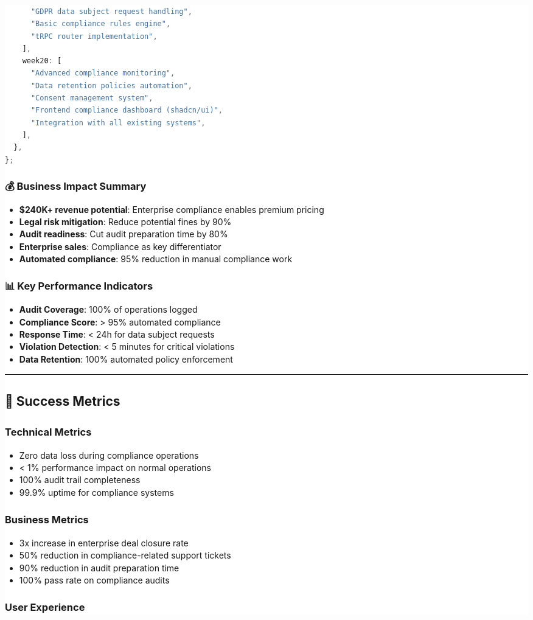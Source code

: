 ```typescript
      "GDPR data subject request handling",
      "Basic compliance rules engine",
      "tRPC router implementation",
    ],
    week20: [
      "Advanced compliance monitoring",
      "Data retention policies automation",
      "Consent management system",
      "Frontend compliance dashboard (shadcn/ui)",
      "Integration with all existing systems",
    ],
  },
};
```

### **💰 Business Impact Summary**

- **$240K+ revenue potential**: Enterprise compliance enables premium pricing
- **Legal risk mitigation**: Reduce potential fines by 90%
- **Audit readiness**: Cut audit preparation time by 80%
- **Enterprise sales**: Compliance as key differentiator
- **Automated compliance**: 95% reduction in manual compliance work

### **📊 Key Performance Indicators**

- **Audit Coverage**: 100% of operations logged
- **Compliance Score**: > 95% automated compliance
- **Response Time**: < 24h for data subject requests
- **Violation Detection**: < 5 minutes for critical violations
- **Data Retention**: 100% automated policy enforcement

---

## 🎯 Success Metrics

### **Technical Metrics**

- Zero data loss during compliance operations
- < 1% performance impact on normal operations
- 100% audit trail completeness
- 99.9% uptime for compliance systems

### **Business Metrics**

- 3x increase in enterprise deal closure rate
- 50% reduction in compliance-related support tickets
- 90% reduction in audit preparation time
- 100% pass rate on compliance audits

### **User Experience**
